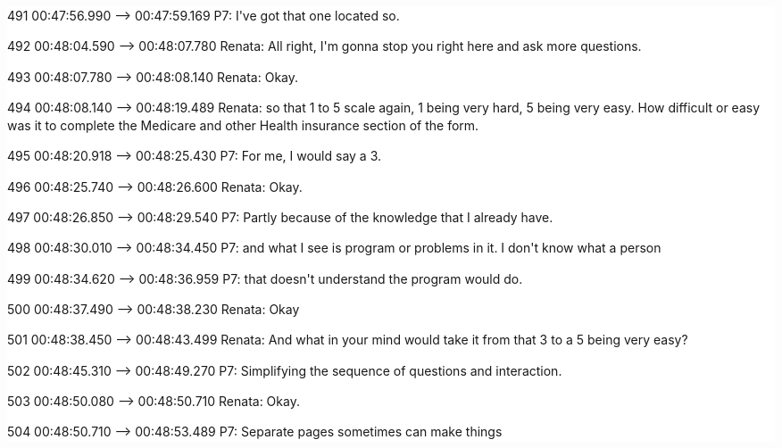 491
00:47:56.990 --> 00:47:59.169
P7: I've got that one located so.

492
00:48:04.590 --> 00:48:07.780
Renata: All right, I'm gonna stop you right here and ask more questions.

493
00:48:07.780 --> 00:48:08.140
Renata: Okay.

494
00:48:08.140 --> 00:48:19.489
Renata: so that 1 to 5 scale again, 1 being very hard, 5 being very easy. How difficult or easy was it to complete the Medicare and other Health insurance section of the form.

495
00:48:20.918 --> 00:48:25.430
P7: For me, I would say a 3.

496
00:48:25.740 --> 00:48:26.600
Renata: Okay.

497
00:48:26.850 --> 00:48:29.540
P7: Partly because of the knowledge that I already have.

498
00:48:30.010 --> 00:48:34.450
P7: and what I see is program or problems in it. I don't know what a person

499
00:48:34.620 --> 00:48:36.959
P7: that doesn't understand the program would do.

500
00:48:37.490 --> 00:48:38.230
Renata: Okay

501
00:48:38.450 --> 00:48:43.499
Renata: And what in your mind would take it from that 3 to a 5 being very easy?

502
00:48:45.310 --> 00:48:49.270
P7: Simplifying the sequence of questions and interaction.

503
00:48:50.080 --> 00:48:50.710
Renata: Okay.

504
00:48:50.710 --> 00:48:53.489
P7: Separate pages sometimes can make things
